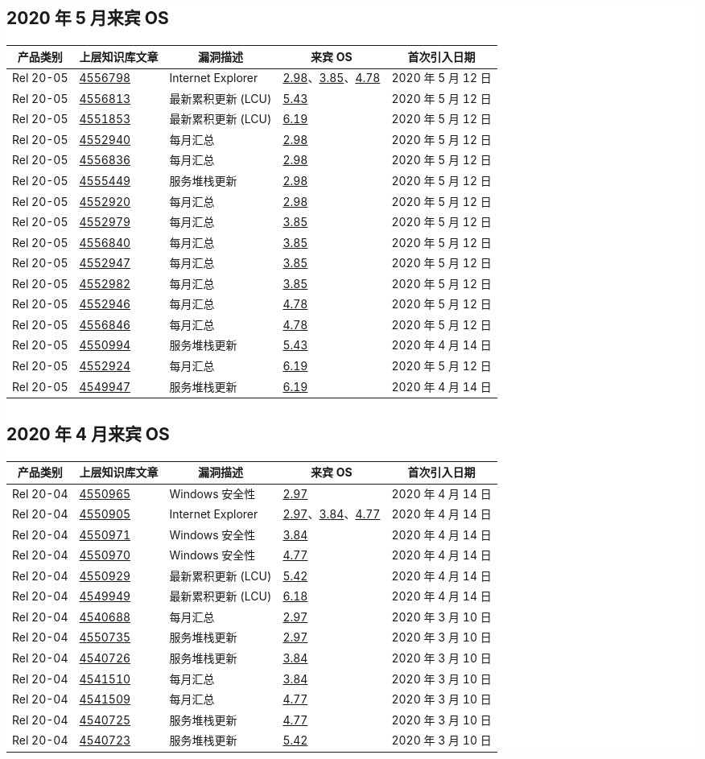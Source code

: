 

[4561603]: https://support.microsoft.com/kb/4561603
[4561616]: https://support.microsoft.com/kb/4561616
[4561608]: https://support.microsoft.com/kb/4561608
[4562030]: https://support.microsoft.com/kb/4562030
[4561643]: https://support.microsoft.com/kb/4561643
[4562252]: https://support.microsoft.com/kb/4562252
[4561612]: https://support.microsoft.com/kb/4561612
[4561600]: https://support.microsoft.com/kb/4561600
[4562253]: https://support.microsoft.com/kb/4562253
[4561666]: https://support.microsoft.com/kb/4561666
[4562561]: https://support.microsoft.com/kb/4562561
[4562562]: https://support.microsoft.com/kb/4562562
[2.99]: ./cloud-services-guestos-update-matrix.md#family-2-releases
[3.86]: ./cloud-services-guestos-update-matrix.md#family-3-releases
[4.79]: ./cloud-services-guestos-update-matrix.md#family-4-releases
[5.44]: ./cloud-services-guestos-update-matrix.md#family-5-releases
[6.20]: ./cloud-services-guestos-update-matrix.md#family-6-releases


## <a name="may-2020-guest-os"></a>2020 年 5 月来宾 OS


| 产品类别 | 上层知识库文章 | 漏洞描述 | 来宾 OS | 首次引入日期 |
| --- | --- | --- | --- | --- |
|  Rel 20-05  |  [4556798]  |  Internet Explorer   |  [2.98]、[3.85]、[4.78]  |  2020 年 5 月 12 日  |
|  Rel 20-05  |  [4556813]  |  最新累积更新 (LCU)   |  [5.43]  |  2020 年 5 月 12 日  |
|  Rel 20-05  |  [4551853]  |  最新累积更新 (LCU)   |  [6.19]  |  2020 年 5 月 12 日  |
|  Rel 20-05  |  [4552940]  |  每月汇总   |  [2.98]  |  2020 年 5 月 12 日  |
|  Rel 20-05  |  [4556836]  |  每月汇总   |  [2.98]  |  2020 年 5 月 12 日  |
|  Rel 20-05  |  [4555449]  |  服务堆栈更新   |  [2.98]  |  2020 年 5 月 12 日  |
|  Rel 20-05  |  [4552920]  |  每月汇总   |  [2.98]  |  2020 年 5 月 12 日  |
|  Rel 20-05  |  [4552979]  |  每月汇总   |  [3.85]  |  2020 年 5 月 12 日  |
|  Rel 20-05  |  [4556840]  |  每月汇总   |  [3.85]  |  2020 年 5 月 12 日  |
|  Rel 20-05  |  [4552947]  |  每月汇总   |  [3.85]  |  2020 年 5 月 12 日  |
|  Rel 20-05  |  [4552982]  |  每月汇总   |  [3.85]  |  2020 年 5 月 12 日  |
|  Rel 20-05  |  [4552946]  |  每月汇总   |  [4.78]  |  2020 年 5 月 12 日  |
|  Rel 20-05  |  [4556846]  |  每月汇总   |  [4.78]  |  2020 年 5 月 12 日  |
|  Rel 20-05  |  [4550994]  |  服务堆栈更新   |  [5.43]  |  2020 年 4 月 14 日  |
|  Rel 20-05  |  [4552924]  |  每月汇总   |  [6.19]  |  2020 年 5 月 12 日  |
|  Rel 20-05  |  [4549947]  |  服务堆栈更新   |  [6.19]  |  2020 年 4 月 14 日  |


[4556798]: https://support.microsoft.com/kb/4556798
[4556813]: https://support.microsoft.com/kb/4556813
[4551853]: https://support.microsoft.com/kb/4551853
[4552940]: https://support.microsoft.com/kb/4552940
[4556836]: https://support.microsoft.com/kb/4556836
[4555449]: https://support.microsoft.com/kb/4555449
[4552920]: https://support.microsoft.com/kb/4552920
[4552979]: https://support.microsoft.com/kb/4552979
[4556840]: https://support.microsoft.com/kb/4556840
[4552947]: https://support.microsoft.com/kb/4552947
[4552982]: https://support.microsoft.com/kb/4552982
[4552946]: https://support.microsoft.com/kb/4552946
[4556846]: https://support.microsoft.com/kb/4556846
[4550994]: https://support.microsoft.com/kb/4550994
[4552924]: https://support.microsoft.com/kb/4552924
[4549947]: https://support.microsoft.com/kb/4549947
[2.98]: ./cloud-services-guestos-update-matrix.md#family-2-releases
[3.85]: ./cloud-services-guestos-update-matrix.md#family-3-releases
[4.78]: ./cloud-services-guestos-update-matrix.md#family-4-releases
[5.43]: ./cloud-services-guestos-update-matrix.md#family-5-releases
[6.19]: ./cloud-services-guestos-update-matrix.md#family-6-releases


## <a name="april-2020-guest-os"></a>2020 年 4 月来宾 OS


| 产品类别 | 上层知识库文章 | 漏洞描述 | 来宾 OS | 首次引入日期 |
| --- | --- | --- | --- | --- |
|  Rel 20-04   |  [4550965]  |  Windows 安全性   |  [2.97]  |  2020 年 4 月 14 日  |
|  Rel 20-04   |  [4550905]  |  Internet Explorer   |  [2.97]、[3.84]、[4.77]  |  2020 年 4 月 14 日  |
|  Rel 20-04   |  [4550971]  |  Windows 安全性   |  [3.84]  |  2020 年 4 月 14 日  |
|  Rel 20-04   |  [4550970]  |  Windows 安全性   |  [4.77]  |  2020 年 4 月 14 日  |
|  Rel 20-04   |  [4550929]  |  最新累积更新 (LCU)   |  [5.42]  |  2020 年 4 月 14 日  |
|  Rel 20-04   |  [4549949]  |  最新累积更新 (LCU)   |  [6.18]  |  2020 年 4 月 14 日  |
|  Rel 20-04   |  [4540688]  |  每月汇总   |  [2.97]  |  2020 年 3 月 10 日  |
|  Rel 20-04   |  [4550735]  |  服务堆栈更新   |  [2.97]  |  2020 年 3 月 10 日  |
|  Rel 20-04   |  [4540726]  |  服务堆栈更新   |  [3.84]  |  2020 年 3 月 10 日  |
|  Rel 20-04   |  [4541510]  |  每月汇总   |  [3.84]  |  2020 年 3 月 10 日  |
|  Rel 20-04   |  [4541509]  |  每月汇总   |  [4.77]  |  2020 年 3 月 10 日  |
|  Rel 20-04   |  [4540725]  |  服务堆栈更新   |  [4.77]  |  2020 年 3 月 10 日  |
|  Rel 20-04   |  [4540723]  |  服务堆栈更新   |  [5.42]  |  2020 年 3 月 10 日  |

[4598230]: https://support.microsoft.com/kb/4598230
[4580325]: https://support.microsoft.com/kb/4580325
[4586768]: https://support.microsoft.com/kb/4586768
[4598243]: https://support.microsoft.com/kb/4598243
[4578952]: https://support.microsoft.com/kb/4578952
[4578955]: https://support.microsoft.com/kb/4578955
[4578953]: https://support.microsoft.com/kb/4578953
[4578956]: https://support.microsoft.com/kb/4578956
[4578950]: https://support.microsoft.com/kb/4578950
[4578954]: https://support.microsoft.com/kb/4578954
[4578966]: https://support.microsoft.com/kb/4578966
[4598279]: https://support.microsoft.com/kb/4598279
[4598278]: https://support.microsoft.com/kb/4598278
[4598285]: https://support.microsoft.com/kb/4598285
[4566426]: https://support.microsoft.com/kb/4566426
[4566425]: https://support.microsoft.com/kb/4566425
[4578013]: https://support.microsoft.com/kb/4578013
[4576750]: https://support.microsoft.com/kb/4576750
[4592510]: https://support.microsoft.com/kb/4592510
[4598480]: https://support.microsoft.com/kb/4598480
[4494175]: https://support.microsoft.com/kb/4494175
[4494174]: https://support.microsoft.com/kb/4494174
[4592440]: https://support.microsoft.com/kb/4592440
[4580325]: https://support.microsoft.com/kb/4580325
[4586768]: https://support.microsoft.com/kb/4586768
[4593226]: https://support.microsoft.com/kb/4593226
[4052623]: https://support.microsoft.com/kb/4052623
[4578952]: https://support.microsoft.com/kb/4578952
[4578955]: https://support.microsoft.com/kb/4578955
[4578953]: https://support.microsoft.com/kb/4578953
[4578956]: https://support.microsoft.com/kb/4578956
[4578950]: https://support.microsoft.com/kb/4578950
[4578954]: https://support.microsoft.com/kb/4578954
[4578966]: https://support.microsoft.com/kb/4578966
[4592471]: https://support.microsoft.com/kb/4592471
[4592468]: https://support.microsoft.com/kb/4592468
[4592484]: https://support.microsoft.com/kb/4592484
[4566426]: https://support.microsoft.com/kb/4566426
[4566425]: https://support.microsoft.com/kb/4566425
[4578013]: https://support.microsoft.com/kb/4578013
[4576750]: https://support.microsoft.com/kb/4576750
[4592510]: https://support.microsoft.com/kb/4592510
[4587735]: https://support.microsoft.com/kb/4587735
[4494175]: https://support.microsoft.com/kb/4494175
[4494174]: https://support.microsoft.com/kb/4494174
[2.105]: ./cloud-services-guestos-update-matrix.md#family-2-releases
[3.92]: ./cloud-services-guestos-update-matrix.md#family-3-releases
[4.85]: ./cloud-services-guestos-update-matrix.md#family-4-releases
[5.50]: ./cloud-services-guestos-update-matrix.md#family-5-releases
[6.26]: ./cloud-services-guestos-update-matrix.md#family-6-releases
[4594442]: https://support.microsoft.com/kb/4594442
[4594441]: https://support.microsoft.com/kb/4594441
[4580325]: https://support.microsoft.com/kb/4580325
[4586768]: https://support.microsoft.com/kb/4586768
[4578952]: https://support.microsoft.com/kb/4578952
[4578955]: https://support.microsoft.com/kb/4578955
[4578953]: https://support.microsoft.com/kb/4578953
[4578956]: https://support.microsoft.com/kb/4578956
[4578950]: https://support.microsoft.com/kb/4578950
[4578954]: https://support.microsoft.com/kb/4578954
[4578966]: https://support.microsoft.com/kb/4578966
[4586827]: https://support.microsoft.com/kb/4586827
[4586834]: https://support.microsoft.com/kb/4586834
[4586845]: https://support.microsoft.com/kb/4586845
[4566426]: https://support.microsoft.com/kb/4566426
[4566425]: https://support.microsoft.com/kb/4566425
[4578013]: https://support.microsoft.com/kb/4578013
[4576750]: https://support.microsoft.com/kb/4576750
[4580970]: https://support.microsoft.com/kb/4580970
[4587735]: https://support.microsoft.com/kb/4587735
[4494175]: https://support.microsoft.com/kb/4494175
[4494174]: https://support.microsoft.com/kb/4494174
[2.104]: ./cloud-services-guestos-update-matrix.md#family-2-releases
[3.91]: ./cloud-services-guestos-update-matrix.md#family-3-releases
[4.84]: ./cloud-services-guestos-update-matrix.md#family-4-releases
[5.49]: ./cloud-services-guestos-update-matrix.md#family-5-releases
[6.25]: ./cloud-services-guestos-update-matrix.md#family-6-releases
[4577010]: https://support.microsoft.com/kb/4577010
[4580325]: https://support.microsoft.com/kb/4580325
[4577668]: https://support.microsoft.com/kb/4577668
[4580346]: https://support.microsoft.com/kb/4580346
[4580970]: https://support.microsoft.com/kb/4580970
[4580345]: https://support.microsoft.com/kb/4580345
[4578952]: https://support.microsoft.com/kb/4578952
[4578955]: https://support.microsoft.com/kb/4578955
[4566426]: https://support.microsoft.com/kb/4566426
[4580382]: https://support.microsoft.com/kb/4580382
[4578950]: https://support.microsoft.com/kb/4578950
[4578954]: https://support.microsoft.com/kb/4578954
[4566425]: https://support.microsoft.com/kb/4566425
[4580347]: https://support.microsoft.com/kb/4580347
[4578953]: https://support.microsoft.com/kb/4578953
[4578956]: https://support.microsoft.com/kb/4578956
[4578013]: https://support.microsoft.com/kb/4578013
[4576750]: https://support.microsoft.com/kb/4576750
[4494175]: https://support.microsoft.com/kb/4494175
[4577667]: https://support.microsoft.com/kb/4577667
[4578966]: https://support.microsoft.com/kb/4578966
[4494174]: https://support.microsoft.com/kb/4494174
[2.103]: ./cloud-services-guestos-update-matrix.md#family-2-releases
[3.90]: ./cloud-services-guestos-update-matrix.md#family-3-releases
[4.83]: ./cloud-services-guestos-update-matrix.md#family-4-releases
[5.48]: ./cloud-services-guestos-update-matrix.md#family-5-releases
[6.24]: ./cloud-services-guestos-update-matrix.md#family-6-releases
[4577010]: https://support.microsoft.com/kb/4577010
[4577015]: https://support.microsoft.com/kb/4577015
[4570333]: https://support.microsoft.com/kb/4570333
[4570673]: https://support.microsoft.com/kb/4570673
[4577051]: https://support.microsoft.com/kb/4577051
[4569767]: https://support.microsoft.com/kb/4569767
[4569780]: https://support.microsoft.com/kb/4569780
[4566426]: https://support.microsoft.com/kb/4566426
[4577038]: https://support.microsoft.com/kb/4577038
[4569765]: https://support.microsoft.com/kb/4569765
[4569779]: https://support.microsoft.com/kb/4569779
[4566425]: https://support.microsoft.com/kb/4566425
[4577066]: https://support.microsoft.com/kb/4577066
[4569768]: https://support.microsoft.com/kb/4569768
[4569778]: https://support.microsoft.com/kb/4569778
[4578013]: https://support.microsoft.com/kb/4578013
[4576750]: https://support.microsoft.com/kb/4576750
[4494175]: https://support.microsoft.com/kb/4494175
[4570332]: https://support.microsoft.com/kb/4570332
[4570720]: https://support.microsoft.com/kb/4570720
[4494174]: https://support.microsoft.com/kb/4494174
[2.102]: ./cloud-services-guestos-update-matrix.md#family-2-releases
[3.89]: ./cloud-services-guestos-update-matrix.md#family-3-releases
[4.82]: ./cloud-services-guestos-update-matrix.md#family-4-releases
[5.47]: ./cloud-services-guestos-update-matrix.md#family-5-releases
[6.23]: ./cloud-services-guestos-update-matrix.md#family-6-releases
[4571687]: https://support.microsoft.com/kb/4571687
[4571694]: https://support.microsoft.com/kb/4571694
[4565349]: https://support.microsoft.com/kb/4565349
[4570673]: https://support.microsoft.com/kb/4570673
[4571729]: https://support.microsoft.com/kb/4571729
[4569767]: https://support.microsoft.com/kb/4569767
[4569780]: https://support.microsoft.com/kb/4569780
[4569765]: https://support.microsoft.com/kb/4569765
[4569779]: https://support.microsoft.com/kb/4569779
[4566426]: https://support.microsoft.com/kb/4566426
[4571736]: https://support.microsoft.com/kb/4571736
[4566425]: https://support.microsoft.com/kb/4566425
[4571703]: https://support.microsoft.com/kb/4571703
[4569768]: https://support.microsoft.com/kb/4569768
[4569778]: https://support.microsoft.com/kb/4569778
[4494175]: https://support.microsoft.com/kb/4494175
[4565912]: https://support.microsoft.com/kb/4565912
[4569776]: https://support.microsoft.com/kb/4569776
[4566424]: https://support.microsoft.com/kb/4566424
[2.101]: ./cloud-services-guestos-update-matrix.md#family-2-releases
[3.88]: ./cloud-services-guestos-update-matrix.md#family-3-releases
[4.81]: ./cloud-services-guestos-update-matrix.md#family-4-releases
[5.46]: ./cloud-services-guestos-update-matrix.md#family-5-releases
[6.22]: ./cloud-services-guestos-update-matrix.md#family-6-releases
[4565479]: https://support.microsoft.com/kb/4565479
[4565511]: https://support.microsoft.com/kb/4565511
[4558998]: https://support.microsoft.com/kb/4558998
[4565524]: https://support.microsoft.com/kb/4565524
[4565616]: https://support.microsoft.com/kb/4565616
[4565354]: https://support.microsoft.com/kb/4565354
[4565612]: https://support.microsoft.com/kb/4565612
[4565615]: https://support.microsoft.com/kb/4565615
[4566426]: https://support.microsoft.com/kb/4566426
[4565537]: https://support.microsoft.com/kb/4565537
[4565610]: https://support.microsoft.com/kb/4565610
[4565541]: https://support.microsoft.com/kb/4565541
[4566425]: https://support.microsoft.com/kb/4566425
[4565614]: https://support.microsoft.com/kb/4565614
[4565613]: https://support.microsoft.com/kb/4565613
[4565912]: https://support.microsoft.com/kb/4565912
[4565628]: https://support.microsoft.com/kb/4565628
[4494175]: https://support.microsoft.com/kb/4494175
[4565632]: https://support.microsoft.com/kb/4565632
[4558997]: https://support.microsoft.com/kb/4558997
[4494174]: https://support.microsoft.com/kb/4494174
[2.100]: ./cloud-services-guestos-update-matrix.md#family-2-releases
[3.87]: ./cloud-services-guestos-update-matrix.md#family-3-releases
[4.80]: ./cloud-services-guestos-update-matrix.md#family-4-releases
[5.45]: ./cloud-services-guestos-update-matrix.md#family-5-releases
[6.21]: ./cloud-services-guestos-update-matrix.md#family-6-releases
[4550965]: https://support.microsoft.com/kb/4550965
[4550905]: https://support.microsoft.com/kb/4550905
[4550971]: https://support.microsoft.com/kb/4550971
[4550970]: https://support.microsoft.com/kb/4550970
[4550929]: https://support.microsoft.com/kb/4550929
[4549949]: https://support.microsoft.com/kb/4549949
[4540688]: https://support.microsoft.com/kb/4540688
[4550735]: https://support.microsoft.com/kb/4550735
[4540726]: https://support.microsoft.com/kb/4540726
[4541510]: https://support.microsoft.com/kb/4541510
[4541509]: https://support.microsoft.com/kb/4541509
[4540725]: https://support.microsoft.com/kb/4540725
[4540723]: https://support.microsoft.com/kb/4540723
[4539571]: https://support.microsoft.com/kb/4539571
[2.97]: ./cloud-services-guestos-update-matrix.md#family-2-releases
[3.84]: ./cloud-services-guestos-update-matrix.md#family-3-releases
[4.77]: ./cloud-services-guestos-update-matrix.md#family-4-releases
[5.42]: ./cloud-services-guestos-update-matrix.md#family-5-releases
[6.18]: ./cloud-services-guestos-update-matrix.md#family-6-releases
[4541500]: https://support.microsoft.com/kb/4541500 
[4540671]: https://support.microsoft.com/kb/4540671 
[4540694]: https://support.microsoft.com/kb/4540694 
[4541505]: https://support.microsoft.com/kb/4541505 
[4540670]: https://support.microsoft.com/kb/4540670 
[4538461]: https://support.microsoft.com/kb/4538461 
[4537820]: https://support.microsoft.com/kb/4537820  
[4537814]: https://support.microsoft.com/kb/4537814 
[4537821]: https://support.microsoft.com/kb/4537821 
[6.17]: ./cloud-services-guestos-update-matrix.md#family-6-releases
[5.41]: ./cloud-services-guestos-update-matrix.md#family-5-releases
[4.76]: ./cloud-services-guestos-update-matrix.md#family-4-releases
[3.83]: ./cloud-services-guestos-update-matrix.md#family-3-releases
[2.96]: ./cloud-services-guestos-update-matrix.md#family-2-releases
[4537767]: https://support.microsoft.com/kb/4537767
[4537813]: https://support.microsoft.com/kb/4537813
[4537794]: https://support.microsoft.com/kb/4537794
[4537803]: https://support.microsoft.com/kb/4537803
[4537764]: https://support.microsoft.com/kb/4537764
[4532691]: https://support.microsoft.com/kb/4532691
[4534310]: https://support.microsoft.com/kb/4534310
[4536952]: https://support.microsoft.com/kb/4536952
[4537829]: https://support.microsoft.com/kb/4537829
[4538483]: https://support.microsoft.com/kb/4538483
[4537820]: https://support.microsoft.com/kb/4537820
[4537759]: https://support.microsoft.com/kb/4537759
[4534283]: https://support.microsoft.com/kb/4534283
[4532920]: https://support.microsoft.com/kb/4532920
[4534297]: https://support.microsoft.com/kb/4534297
[6.16]: ./cloud-services-guestos-update-matrix.md#family-6-releases
[5.40]: ./cloud-services-guestos-update-matrix.md#family-5-releases
[4.75]: ./cloud-services-guestos-update-matrix.md#family-4-releases
[3.82]: ./cloud-services-guestos-update-matrix.md#family-3-releases
[2.95]: ./cloud-services-guestos-update-matrix.md#family-2-releases
[4532960]: https://support.microsoft.com/kb/4532960
[4534251]: https://support.microsoft.com/kb/4534251
[4534314]: https://support.microsoft.com/kb/4534314
[4532958]: https://support.microsoft.com/kb/4532958
[4532963]: https://support.microsoft.com/kb/4532963
[4534251]: https://support.microsoft.com/kb/4534251
[4534288]: https://support.microsoft.com/kb/4534288
[4532961]: https://support.microsoft.com/kb/4532961
[4532962]: https://support.microsoft.com/kb/4532962
[4534251]: https://support.microsoft.com/kb/4534251
[4534309]: https://support.microsoft.com/kb/4534309
[4494175]: https://support.microsoft.com/kb/4494175
[4534271]: https://support.microsoft.com/kb/4534271
[4494174]: https://support.microsoft.com/kb/4494174
[4532947]: https://support.microsoft.com/kb/4532947
[4534273]: https://support.microsoft.com/kb/4534273
[4530734]: https://support.microsoft.com/kb/4530734
[4530691]: https://support.microsoft.com/kb/4530691
[4530702]: https://support.microsoft.com/kb/4530702
[6.15]: ./cloud-services-guestos-update-matrix.md#family-6-releases
[5.39]: ./cloud-services-guestos-update-matrix.md#family-5-releases
[4.74]: ./cloud-services-guestos-update-matrix.md#family-4-releases
[3.81]: ./cloud-services-guestos-update-matrix.md#family-3-releases
[2.94]: ./cloud-services-guestos-update-matrix.md#family-2-releases
[4530692]: https://support.microsoft.com/kb/4530692
[4530677]: https://support.microsoft.com/kb/4530677
[4530677]: https://support.microsoft.com/kb/4530677
[4530698]: https://support.microsoft.com/kb/4530698
[4530730]: https://support.microsoft.com/kb/4530730
[4530677]: https://support.microsoft.com/kb/4530677
[4530689]: https://support.microsoft.com/kb/4530689
[4530715]: https://support.microsoft.com/kb/4530715
[4525235]: https://support.microsoft.com/kb/4525235
[4531786]: https://support.microsoft.com/kb/4531786
[4525246]: https://support.microsoft.com/kb/4525246
[4523208]: https://support.microsoft.com/kb/4523208
[4525243]: https://support.microsoft.com/kb/4525243
[4524445]: https://support.microsoft.com/kb/4524445
[4520724]: https://support.microsoft.com/kb/4520724
[4523204]: https://support.microsoft.com/kb/4523204
[6.14]: ./cloud-services-guestos-update-matrix.md#family-6-releases
[5.38]: ./cloud-services-guestos-update-matrix.md#family-5-releases
[4.73]: ./cloud-services-guestos-update-matrix.md#family-4-releases
[3.80]: ./cloud-services-guestos-update-matrix.md#family-3-releases
[2.93]: ./cloud-services-guestos-update-matrix.md#family-2-releases
[4525106]: https://support.microsoft.com/kb/4525106
[4525233]: https://support.microsoft.com/kb/4525233
[4525106]: https://support.microsoft.com/kb/4525106
[4525253]: https://support.microsoft.com/kb/4525253
[4525106]: https://support.microsoft.com/kb/4525106
[4525250]: https://support.microsoft.com/kb/4525250
[4525236]: https://support.microsoft.com/kb/4525236
[4523205]: https://support.microsoft.com/kb/4523205
[4519976]: https://support.microsoft.com/kb/4519976
[4520007]: https://support.microsoft.com/kb/4520007
[4521857]: https://support.microsoft.com/kb/4521857
[4520005]: https://support.microsoft.com/kb/4520005
[4521864]: https://support.microsoft.com/kb/4521864
[4521858]: https://support.microsoft.com/kb/4521858
[4521862]: https://support.microsoft.com/kb/4521862
[6.13]: ./cloud-services-guestos-update-matrix.md#family-6-releases
[5.37]: ./cloud-services-guestos-update-matrix.md#family-5-releases
[4.72]: ./cloud-services-guestos-update-matrix.md#family-4-releases
[3.79]: ./cloud-services-guestos-update-matrix.md#family-3-releases
[2.92]: ./cloud-services-guestos-update-matrix.md#family-2-releases
[4520003]: https://support.microsoft.com/kb/4520003
[4519985]: https://support.microsoft.com/kb/4519985
[4519990]: https://support.microsoft.com/kb/4519990
[4519998]: https://support.microsoft.com/kb/4519998
[4519338]: https://support.microsoft.com/kb/4519338
[4519974]: https://support.microsoft.com/kb/4519974
[4516065]: https://support.microsoft.com/kb/4516065
[4516655]: https://support.microsoft.com/kb/4516655
[4516055]: https://support.microsoft.com/kb/4516055
[4512939]: https://support.microsoft.com/kb/4512939
[4514370]: https://support.microsoft.com/kb/4514370
[4514368]: https://support.microsoft.com/kb/4514368
[4516067]: https://support.microsoft.com/kb/4516067
[4512938]: https://support.microsoft.com/kb/4512938
[4514371]: https://support.microsoft.com/kb/4514371
[4514367]: https://support.microsoft.com/kb/4514367
[4512574]: https://support.microsoft.com/kb/4512574
[4512577]: https://support.microsoft.com/kb/4512577
[6.12]: ./cloud-services-guestos-update-matrix.md#family-6-releases
[5.36]: ./cloud-services-guestos-update-matrix.md#family-5-releases
[4.71]: ./cloud-services-guestos-update-matrix.md#family-4-releases
[3.78]: ./cloud-services-guestos-update-matrix.md#family-3-releases
[2.91]: ./cloud-services-guestos-update-matrix.md#family-2-releases
[4516046]: https://support.microsoft.com/kb/4516046
[4516115]: https://support.microsoft.com/kb/4516115
[4512578]: https://support.microsoft.com/kb/4512578
[4514366]: https://support.microsoft.com/kb/4514366
[4516044]: https://support.microsoft.com/kb/4516044
[4516064]: https://support.microsoft.com/kb/4516064
[4514350]: https://support.microsoft.com/kb/4514350
[4514341]: https://support.microsoft.com/kb/4514341
[4516062]: https://support.microsoft.com/kb/4516062
[4514349]: https://support.microsoft.com/kb/4514349
[4514342]: https://support.microsoft.com/kb/4514342
[4516033]: https://support.microsoft.com/kb/4516033
[4512488]: https://support.microsoft.com/kb/4512488
[4512518]: https://support.microsoft.com/kb/4512518
[4512506]: https://support.microsoft.com/kb/4512506
[6.11]: ./cloud-services-guestos-update-matrix.md#family-6-releases
[5.35]: ./cloud-services-guestos-update-matrix.md#family-5-releases
[4.70]: ./cloud-services-guestos-update-matrix.md#family-4-releases
[3.77]: ./cloud-services-guestos-update-matrix.md#family-3-releases
[2.90]: ./cloud-services-guestos-update-matrix.md#family-2-releases
[4512482]: https://support.microsoft.com/kb/4512482
[4494175]: https://support.microsoft.com/kb/4494175
[4512517]: https://support.microsoft.com/kb/4512517
[4494174]: https://support.microsoft.com/kb/4494174
[4511553]: https://support.microsoft.com/kb/4511553
[4512486]: https://support.microsoft.com/kb/4512486
[4512489]: https://support.microsoft.com/kb/4512489
[4511872]: https://support.microsoft.com/kb/4511872
[4507449]: https://support.microsoft.com/kb/4507449
[4507000]: https://support.microsoft.com/kb/4507000
[4507002]: https://support.microsoft.com/kb/4507002
[4507462]: https://support.microsoft.com/kb/4507462
[4506999]: https://support.microsoft.com/kb/4506999
[4507005]: https://support.microsoft.com/kb/4507005
[4507448]: https://support.microsoft.com/kb/4507448
[4509091]: https://support.microsoft.com/kb/4509091
[4509095]: https://support.microsoft.com/kb/4509095
[4512937]: https://support.microsoft.com/kb/4512937
[4507004]: https://support.microsoft.com/kb/4507004
[4504418]: https://support.microsoft.com/kb/4504418
[4507001]: https://support.microsoft.com/kb/4507001
[4507704]: https://support.microsoft.com/kb/4507704
[6.1]: ./cloud-services-guestos-update-matrix.md#family-6-releases
[5.34]: ./cloud-services-guestos-update-matrix.md#family-5-releases
[4.69]: ./cloud-services-guestos-update-matrix.md#family-4-releases
[3.76]: ./cloud-services-guestos-update-matrix.md#family-3-releases
[2.89]: ./cloud-services-guestos-update-matrix.md#family-2-releases
[4507434]: https://support.microsoft.com/kb/4507434
[4506621]: https://support.microsoft.com/kb/4506621
[4506966]: https://support.microsoft.com/kb/4506966
[4506976]: https://support.microsoft.com/kb/4506976
[4507456]: https://support.microsoft.com/kb/4507456
[4506965]: https://support.microsoft.com/kb/4506965
[4506974]: https://support.microsoft.com/kb/4506974
[4507464]: https://support.microsoft.com/kb/4507464
[4506964]: https://support.microsoft.com/kb/4506964
[4506977]: https://support.microsoft.com/kb/4506977
[4507457]: https://support.microsoft.com/kb/4507457
[4507460]: https://support.microsoft.com/kb/4507460
[4506998]: https://support.microsoft.com/kb/4506998
[4507469]: https://support.microsoft.com/kb/4507469
[4503537]: https://support.microsoft.com/kb/4503537
[4504369]: https://support.microsoft.com/kb/4504369
[4503292]: https://support.microsoft.com/kb/4503292
[4503285]: https://support.microsoft.com/kb/4503285
[4503276]: https://support.microsoft.com/kb/4503276
[4503327]: https://support.microsoft.com/kb/4503327
[4503267]: https://support.microsoft.com/kb/4503267
[4503290]: https://support.microsoft.com/kb/4503290
[4503263]: https://support.microsoft.com/kb/4503263
[4503269]: https://support.microsoft.com/kb/4503269
[4494174]: https://support.microsoft.com/kb/4494174
[4494175]: https://support.microsoft.com/kb/4494175
[4503308]: https://support.microsoft.com/kb/4503308
[4503259]: https://support.microsoft.com/kb/4503259
[4499164]: https://support.microsoft.com/kb/KB4499164
[4495606]: https://support.microsoft.com/kb/KB4495606
[4495596]: https://support.microsoft.com/kb/KB4495596
[4499171]: https://support.microsoft.com/kb/KB4499171
[4495602]: https://support.microsoft.com/kb/KB4495602
[4495594]: https://support.microsoft.com/kb/KB4495594
[4499151]: https://support.microsoft.com/kb/KB4499151
[4495608]: https://support.microsoft.com/kb/KB4495608
[4495592]: https://support.microsoft.com/kb/KB4495592
[4501226]: https://support.microsoft.com/kb/KB4501226
[4490128]: https://support.microsoft.com/kb/KB4490128
[4498206]: https://support.microsoft.com/kb/4498206
[4505050]: https://support.microsoft.com/kb/4505050
[4497932]: https://support.microsoft.com/kb/4497932
[4499175]: https://support.microsoft.com/kb/4499175
[4495612]: https://support.microsoft.com/kb/4495612
[4495593]: https://support.microsoft.com/kb/4495593
[4499158]: https://support.microsoft.com/kb/4499158
[4495607]: https://support.microsoft.com/kb/4495607
[4495591]: https://support.microsoft.com/kb/4495591
[4492872]: https://support.microsoft.com/kb/4492872
[4499165]: https://support.microsoft.com/kb/4499165
[4495615]: https://support.microsoft.com/kb/4495615
[4495589]: https://support.microsoft.com/kb/4495589
[4498947]: https://support.microsoft.com/kb/4498947
[4494175]: https://support.microsoft.com/kb/4494175
[4505052]: https://support.microsoft.com/kb/4505052
[4499728]: https://support.microsoft.com/kb/4499728
[4505056]: https://support.microsoft.com/kb/4505056
[4494174]: https://support.microsoft.com/kb/4494174
[4495590]: https://support.microsoft.com/kb/4495590
[4493509]: https://support.microsoft.com/kb/4493509
[4493470]: https://support.microsoft.com/kb/4493470
[4493467]: https://support.microsoft.com/kb/4493467
[4493450]: https://support.microsoft.com/kb/4493450
[4493448]: https://support.microsoft.com/kb/4493448
[4493478]: https://support.microsoft.com/kb/4493478
[4493435]: https://support.microsoft.com/kb/4493435
[4490628]: https://support.microsoft.com/kb/KB4490628
[4474419]: https://support.microsoft.com/kb/KB4474419
[4489878]: https://support.microsoft.com/kb/KB4489878
[4489891]: https://support.microsoft.com/kb/KB4489891
[4489881]: https://support.microsoft.com/kb/KB4489881